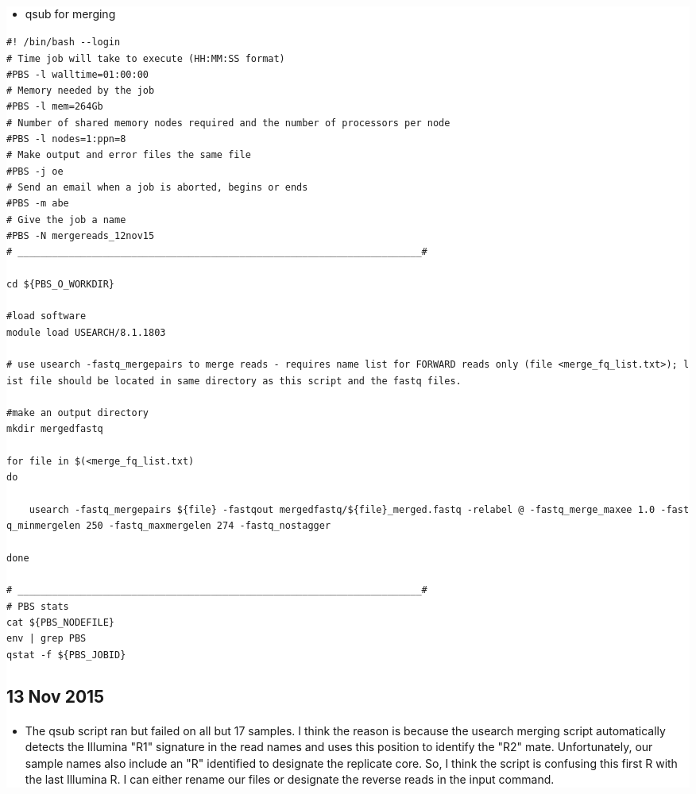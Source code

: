 
* qsub for merging

```
#! /bin/bash --login
# Time job will take to execute (HH:MM:SS format)
#PBS -l walltime=01:00:00
# Memory needed by the job
#PBS -l mem=264Gb
# Number of shared memory nodes required and the number of processors per node
#PBS -l nodes=1:ppn=8
# Make output and error files the same file
#PBS -j oe
# Send an email when a job is aborted, begins or ends
#PBS -m abe
# Give the job a name
#PBS -N mergereads_12nov15
# _______________________________________________________________________#

cd ${PBS_O_WORKDIR}

#load software
module load USEARCH/8.1.1803

# use usearch -fastq_mergepairs to merge reads - requires name list for FORWARD reads only (file <merge_fq_list.txt>); list file should be located in same directory as this script and the fastq files.

#make an output directory
mkdir mergedfastq

for file in $(<merge_fq_list.txt)
do

    usearch -fastq_mergepairs ${file} -fastqout mergedfastq/${file}_merged.fastq -relabel @ -fastq_merge_maxee 1.0 -fastq_minmergelen 250 -fastq_maxmergelen 274 -fastq_nostagger

done

# _______________________________________________________________________#
# PBS stats
cat ${PBS_NODEFILE}
env | grep PBS
qstat -f ${PBS_JOBID}
```

## 13 Nov 2015
* The qsub script ran but failed on all but 17 samples. I think the reason is because the usearch merging script automatically detects the Illumina "R1" signature in the read names and uses this position to identify the "R2" mate.  Unfortunately, our sample names also include an "R" identified to designate the replicate core.  So, I think the script is confusing this first R with the last Illumina R.  I can either rename our files or designate the reverse reads in the input command.
